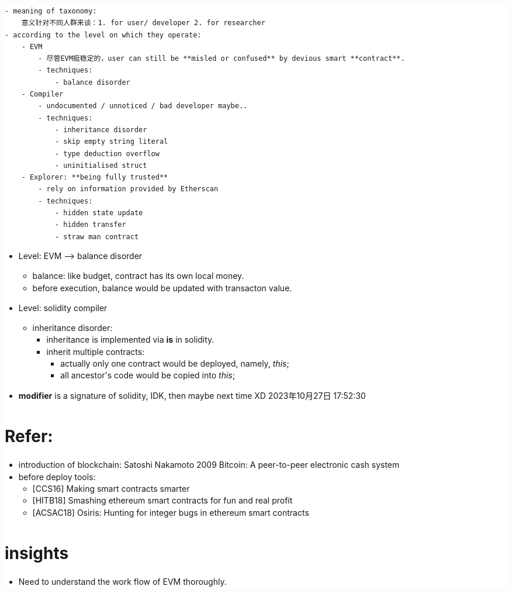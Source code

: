     - meaning of taxonomy:
        意义针对不同人群来谈：1. for user/ developer 2. for researcher
    - according to the level on which they operate:
        - EVM
            - 尽管EVM挺稳定的，user can still be **misled or confused** by devious smart **contract**.
            - techniques:
                - balance disorder
        - Compiler
            - undocumented / unnoticed / bad developer maybe..
            - techniques:
                - inheritance disorder
                - skip empty string literal
                - type deduction overflow
                - uninitialised struct
        - Explorer: **being fully trusted**
            - rely on information provided by Etherscan
            - techniques:
                - hidden state update
                - hidden transfer
                - straw man contract
- Level: EVM --> balance disorder
    - balance: like budget, contract has its own local money.
    - before execution, balance would be updated with transacton value.
- Level: solidity compiler
    - inheritance disorder: 
        - inheritance is implemented via **is** in solidity.
        - inherit multiple contracts:
            - actually only one contract would be deployed, namely, *this*;
            - all ancestor's code would be copied into *this*;

- **modifier** is a signature of solidity, IDK, then maybe next time XD 2023年10月27日 17:52:30 
        


# Refer:
- introduction of blockchain: Satoshi Nakamoto 2009
    Bitcoin: A peer-to-peer electronic cash system
- before deploy tools:
    - [CCS16] Making smart contracts smarter
    - [HITB18] Smashing ethereum smart contracts for fun and real profit 
    - [ACSAC18] Osiris: Hunting for integer bugs in ethereum smart contracts






# insights
- Need to understand the work flow of EVM thoroughly.



